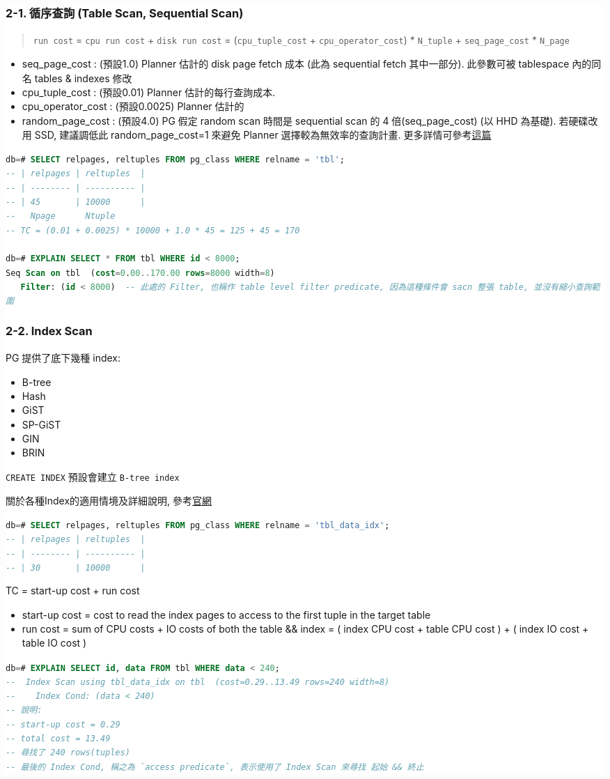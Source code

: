 ### 2-1. 循序查詢 (Table Scan, Sequential Scan)

> `run cost` = `cpu run cost` + `disk run cost` = (`cpu_tuple_cost` + `cpu_operator_cost`) * `N_tuple` + `seq_page_cost` * `N_page`

- seq_page_cost     : (預設1.0) Planner 估計的 disk page fetch 成本 (此為 sequential fetch 其中一部分). 此參數可被 tablespace 內的同名 tables & indexes 修改
- cpu_tuple_cost    : (預設0.01) Planner 估計的每行查詢成本.
- cpu_operator_cost : (預設0.0025) Planner 估計的
- random_page_cost  : (預設4.0) PG 假定 random scan 時間是 sequential scan 的 4 倍(seq_page_cost) (以 HHD 為基礎). 若硬碟改用 SSD, 建議調低此 random_page_cost=1 來避免 Planner 選擇較為無效率的查詢計畫. 更多詳情可參考[這篇](https://amplitude.engineering/how-a-single-postgresql-config-change-improved-slow-query-performance-by-50x-85593b8991b0)

```sql
db=# SELECT relpages, reltuples FROM pg_class WHERE relname = 'tbl';
-- | relpages | reltuples  |
-- | -------- | ---------- |
-- | 45       | 10000      |
--   Npage      Ntuple
-- TC = (0.01 + 0.0025) * 10000 + 1.0 * 45 = 125 + 45 = 170

db=# EXPLAIN SELECT * FROM tbl WHERE id < 8000;
Seq Scan on tbl  (cost=0.00..170.00 rows=8000 width=8)
   Filter: (id < 8000)  -- 此處的 Filter, 也稱作 table level filter predicate, 因為這種條件會 sacn 整張 table, 並沒有縮小查詢範圍
```


### 2-2. Index Scan

PG 提供了底下幾種 index:
- B-tree
- Hash
- GiST
- SP-GiST
- GIN
- BRIN

`CREATE INDEX` 預設會建立 `B-tree index`

關於各種Index的適用情境及詳細說明, 參考[官網](https://www.postgresql.org/docs/11/indexes-types.html)

```sql
db=# SELECT relpages, reltuples FROM pg_class WHERE relname = 'tbl_data_idx';
-- | relpages | reltuples  |
-- | -------- | ---------- |
-- | 30       | 10000      |
```

TC = start-up cost + run cost

- start-up cost = cost to read the index pages to access to the first tuple in the target table
- run cost = sum of CPU costs + IO costs of both the table && index = ( index CPU cost + table CPU cost ) + ( index IO cost + table IO cost )

```sql
db=# EXPLAIN SELECT id, data FROM tbl WHERE data < 240;
--  Index Scan using tbl_data_idx on tbl  (cost=0.29..13.49 rows=240 width=8)
--    Index Cond: (data < 240)
-- 說明:
-- start-up cost = 0.29
-- total cost = 13.49
-- 尋找了 240 rows(tuples)
-- 最後的 Index Cond, 稱之為 `access predicate`, 表示使用了 Index Scan 來尋找 起始 && 終止
```
